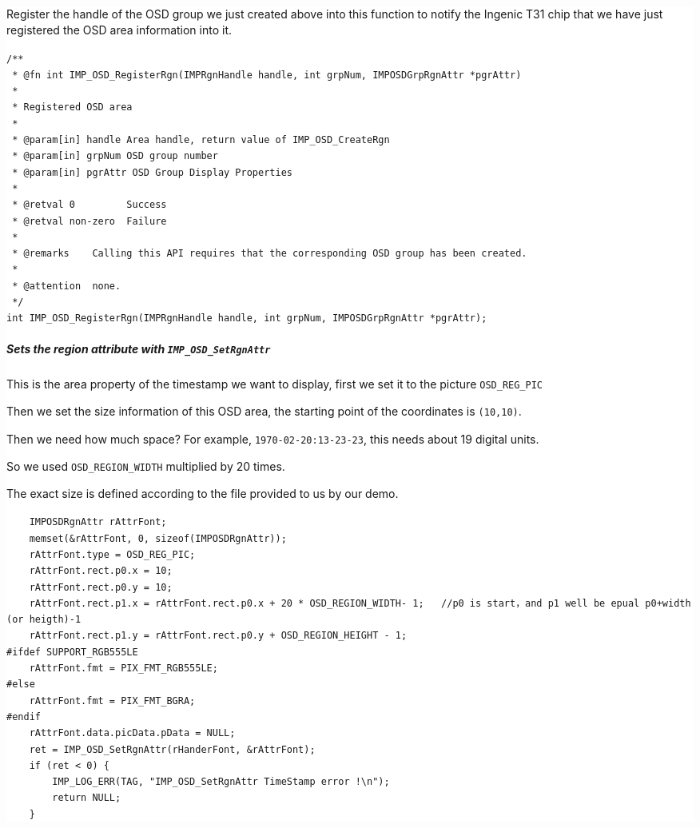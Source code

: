 Register the handle of the OSD group we just created above into this function to notify
the Ingenic T31 chip that we have just registered the OSD area information into it.

```
/**
 * @fn int IMP_OSD_RegisterRgn(IMPRgnHandle handle, int grpNum, IMPOSDGrpRgnAttr *pgrAttr)
 *
 * Registered OSD area
 *
 * @param[in] handle Area handle, return value of IMP_OSD_CreateRgn
 * @param[in] grpNum OSD group number
 * @param[in] pgrAttr OSD Group Display Properties
 *
 * @retval 0         Success
 * @retval non-zero  Failure
 *
 * @remarks    Calling this API requires that the corresponding OSD group has been created.
 *
 * @attention  none.
 */
int IMP_OSD_RegisterRgn(IMPRgnHandle handle, int grpNum, IMPOSDGrpRgnAttr *pgrAttr);
```

##### Sets the region attribute with `IMP_OSD_SetRgnAttr`

This is the area property of the timestamp we want to display, first we set it to the picture `OSD_REG_PIC`

Then we set the size information of this OSD area, the starting point of the coordinates is `(10,10)`.

Then we need how much space? For example, `1970-02-20:13-23-23`, this needs about 19 digital units.

So we used `OSD_REGION_WIDTH` multiplied by 20 times.

The exact size is defined according to the file provided to us by our demo.

```
    IMPOSDRgnAttr rAttrFont;
    memset(&rAttrFont, 0, sizeof(IMPOSDRgnAttr));
    rAttrFont.type = OSD_REG_PIC;
    rAttrFont.rect.p0.x = 10;
    rAttrFont.rect.p0.y = 10;
    rAttrFont.rect.p1.x = rAttrFont.rect.p0.x + 20 * OSD_REGION_WIDTH- 1;   //p0 is start，and p1 well be epual p0+width(or heigth)-1
    rAttrFont.rect.p1.y = rAttrFont.rect.p0.y + OSD_REGION_HEIGHT - 1;
#ifdef SUPPORT_RGB555LE
    rAttrFont.fmt = PIX_FMT_RGB555LE;
#else
    rAttrFont.fmt = PIX_FMT_BGRA;
#endif
    rAttrFont.data.picData.pData = NULL;
    ret = IMP_OSD_SetRgnAttr(rHanderFont, &rAttrFont);
    if (ret < 0) {
        IMP_LOG_ERR(TAG, "IMP_OSD_SetRgnAttr TimeStamp error !\n");
        return NULL;
    }
```


[toc]: index.md